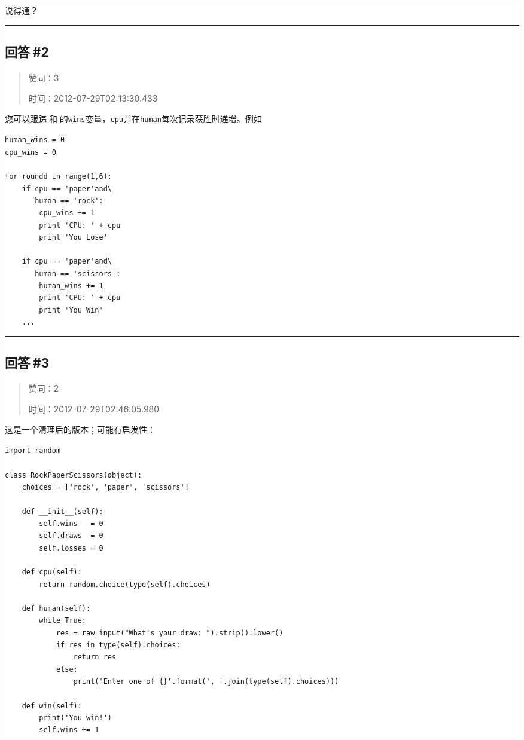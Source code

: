 说得通？

* * *

## 回答 #2

> 赞同：3
> 
> 时间：2012-07-29T02:13:30.433

您可以跟踪 和 的`wins`变量，`cpu`并在`human`每次记录获胜时递增。例如

```
human_wins = 0
cpu_wins = 0

for roundd in range(1,6):
    if cpu == 'paper'and\
       human == 'rock':
        cpu_wins += 1
        print 'CPU: ' + cpu
        print 'You Lose'

    if cpu == 'paper'and\
       human == 'scissors':
        human_wins += 1
        print 'CPU: ' + cpu
        print 'You Win'
    ... 
```

* * *

## 回答 #3

> 赞同：2
> 
> 时间：2012-07-29T02:46:05.980

这是一个清理后的版本；可能有启发性：

```
import random

class RockPaperScissors(object):
    choices = ['rock', 'paper', 'scissors']

    def __init__(self):
        self.wins   = 0
        self.draws  = 0
        self.losses = 0

    def cpu(self):
        return random.choice(type(self).choices)

    def human(self):
        while True:
            res = raw_input("What's your draw: ").strip().lower()
            if res in type(self).choices:
                return res
            else:
                print('Enter one of {}'.format(', '.join(type(self).choices)))

    def win(self):
        print('You win!')
        self.wins += 1
```
